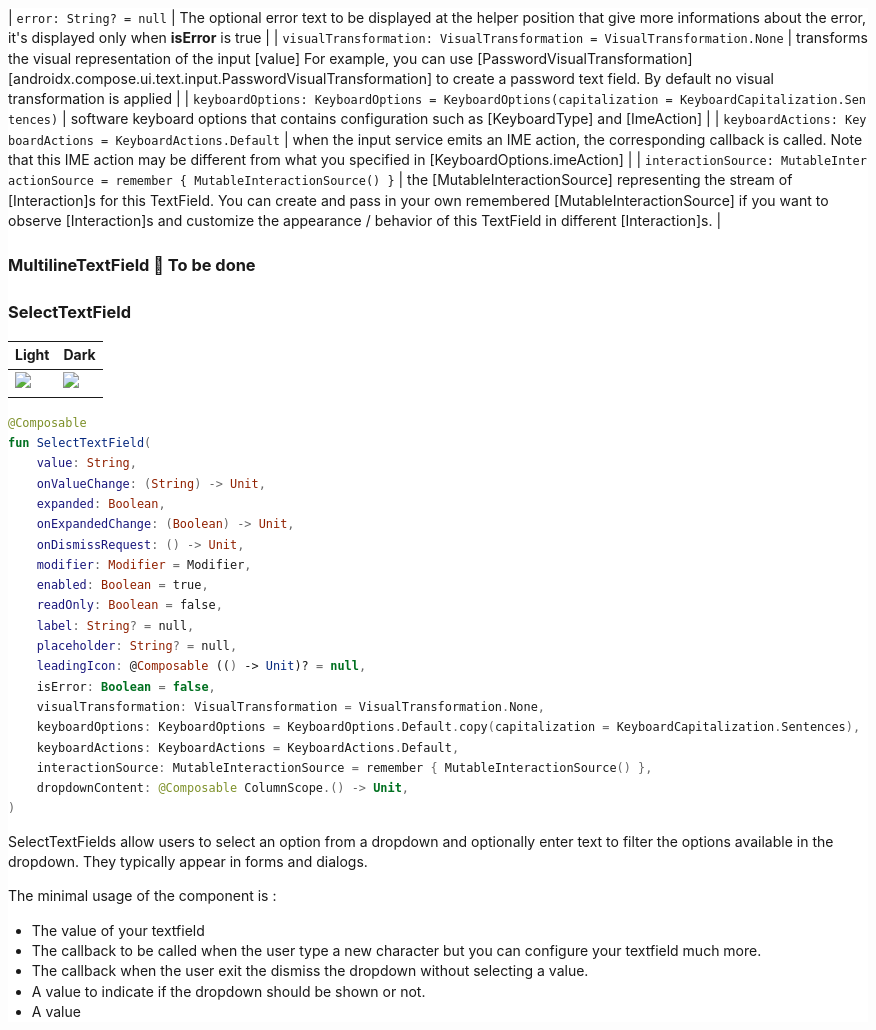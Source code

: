 | `error: String? = null`                                                                                 | The optional error text to be displayed at the helper position that give more informations about the error, it's displayed only when **isError** is true                                                                                                                                            |
| `visualTransformation: VisualTransformation = VisualTransformation.None`                                | transforms the visual representation of the input [value] For example, you can use [PasswordVisualTransformation][androidx.compose.ui.text.input.PasswordVisualTransformation] to create a password text field. By default no visual transformation is applied                                      |
| `keyboardOptions: KeyboardOptions = KeyboardOptions(capitalization = KeyboardCapitalization.Sentences)` | software keyboard options that contains configuration such as [KeyboardType] and [ImeAction]                                                                                                                                                                                                        |
| `keyboardActions: KeyboardActions = KeyboardActions.Default`                                            | when the input service emits an IME action, the corresponding callback is called. Note that this IME action may be different from what you specified in [KeyboardOptions.imeAction]                                                                                                                 |
| `interactionSource: MutableInteractionSource = remember { MutableInteractionSource() }`                 | the [MutableInteractionSource] representing the stream of [Interaction]s for this TextField. You can create and pass in your own remembered [MutableInteractionSource] if you want to observe [Interaction]s and customize the appearance / behavior of this TextField in different [Interaction]s. |

### MultilineTextField 🚀 To be done

### SelectTextField

| Light                                                                                                                                                   | Dark                                                                                                                                                   |
|---------------------------------------------------------------------------------------------------------------------------------------------------------|--------------------------------------------------------------------------------------------------------------------------------------------------------|
| ![](../spark-screenshot-testing/src/test/snapshots/images/com.adevinta.spark_PreviewScreenshotTests_preview_tests_textfields_selecttextfield_light.png) | ![](../spark-screenshot-testing/src/test/snapshots/images/com.adevinta.spark_PreviewScreenshotTests_preview_tests_textfields_selecttextfield_dark.png) |

```kotlin
@Composable
fun SelectTextField(
    value: String,
    onValueChange: (String) -> Unit,
    expanded: Boolean,
    onExpandedChange: (Boolean) -> Unit,
    onDismissRequest: () -> Unit,
    modifier: Modifier = Modifier,
    enabled: Boolean = true,
    readOnly: Boolean = false,
    label: String? = null,
    placeholder: String? = null,
    leadingIcon: @Composable (() -> Unit)? = null,
    isError: Boolean = false,
    visualTransformation: VisualTransformation = VisualTransformation.None,
    keyboardOptions: KeyboardOptions = KeyboardOptions.Default.copy(capitalization = KeyboardCapitalization.Sentences),
    keyboardActions: KeyboardActions = KeyboardActions.Default,
    interactionSource: MutableInteractionSource = remember { MutableInteractionSource() },
    dropdownContent: @Composable ColumnScope.() -> Unit,
)
```

SelectTextFields allow users to select an option from a dropdown and optionally enter text to filter
the options available in the dropdown.
They typically appear in forms and dialogs.

The minimal usage of the component is :

- The value of your textfield
- The callback to be called when the user type a new character but you can configure your textfield
  much more.
- The callback when the user exit the dismiss the dropdown without selecting a value.
- A value to indicate if the dropdown should be shown or not.
- A value
